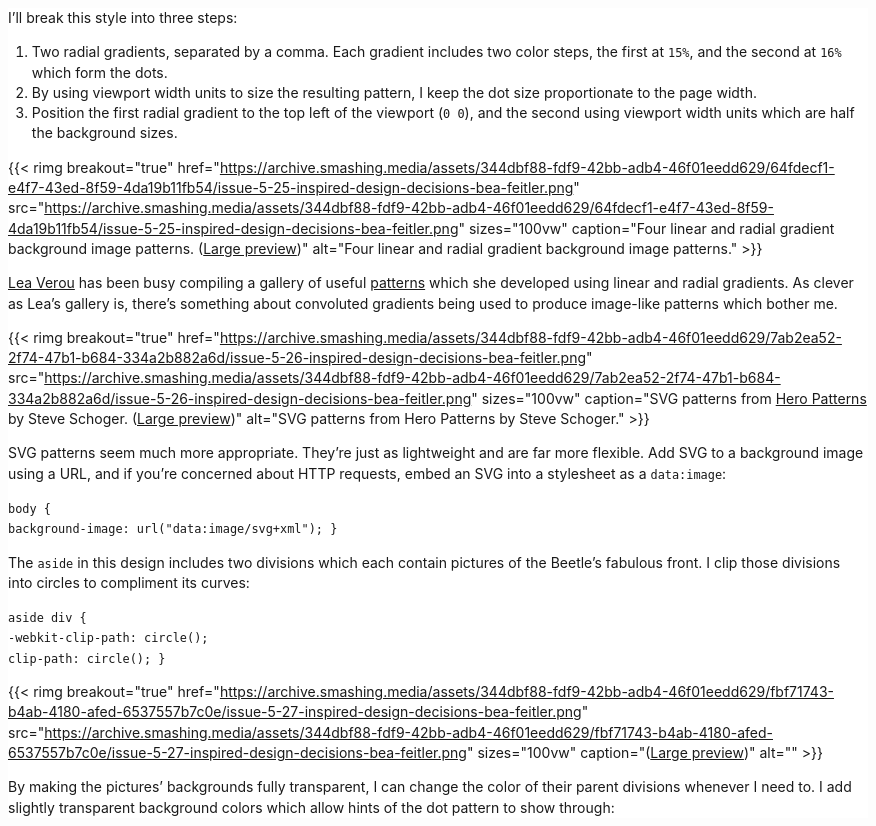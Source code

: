 I’ll break this style into three steps:

1. Two radial gradients, separated by a comma. Each gradient includes two color steps, the first at <code>15%</code>, and the second at <code>16%</code> which form the dots.
2. By using viewport width units to size the resulting pattern, I keep the dot size proportionate to the page width.
3. Position the first radial gradient to the top left of the viewport (<code>0 0</code>), and the second using viewport width units which are half the background sizes.

{{< rimg breakout="true" href="https://archive.smashing.media/assets/344dbf88-fdf9-42bb-adb4-46f01eedd629/64fdecf1-e4f7-43ed-8f59-4da19b11fb54/issue-5-25-inspired-design-decisions-bea-feitler.png" src="https://archive.smashing.media/assets/344dbf88-fdf9-42bb-adb4-46f01eedd629/64fdecf1-e4f7-43ed-8f59-4da19b11fb54/issue-5-25-inspired-design-decisions-bea-feitler.png" sizes="100vw" caption="Four linear and radial gradient background image patterns. (<a href='https://archive.smashing.media/assets/344dbf88-fdf9-42bb-adb4-46f01eedd629/64fdecf1-e4f7-43ed-8f59-4da19b11fb54/issue-5-25-inspired-design-decisions-bea-feitler.png'>Large preview</a>)" alt="Four linear and radial gradient background image patterns." >}}

[Lea Verou](https://lea.verou.me) has been busy compiling a gallery of useful [patterns](https://leaverou.github.io/css3patterns/) which she developed using linear and radial gradients. As clever as Lea’s gallery is, there’s something about convoluted gradients being used to produce image-like patterns which bother me.

{{< rimg breakout="true" href="https://archive.smashing.media/assets/344dbf88-fdf9-42bb-adb4-46f01eedd629/7ab2ea52-2f74-47b1-b684-334a2b882a6d/issue-5-26-inspired-design-decisions-bea-feitler.png" src="https://archive.smashing.media/assets/344dbf88-fdf9-42bb-adb4-46f01eedd629/7ab2ea52-2f74-47b1-b684-334a2b882a6d/issue-5-26-inspired-design-decisions-bea-feitler.png" sizes="100vw" caption="SVG patterns from <a href='https://www.heropatterns.com'>Hero Patterns</a> by Steve Schoger. (<a href='https://archive.smashing.media/assets/344dbf88-fdf9-42bb-adb4-46f01eedd629/7ab2ea52-2f74-47b1-b684-334a2b882a6d/issue-5-26-inspired-design-decisions-bea-feitler.png'>Large preview</a>)" alt="SVG patterns from Hero Patterns by Steve Schoger." >}}

SVG patterns seem much more appropriate. They’re just as lightweight and are far more flexible. Add SVG to a background image using a URL, and if you’re concerned about HTTP requests, embed an SVG into a stylesheet as a <code>data:image</code>:

<pre><code class="language-css">body {
background-image: url("data:image/svg+xml"); }
</code></pre>

The <code>aside</code> in this design includes two divisions which each contain pictures of the Beetle’s fabulous front. I clip those divisions into circles to compliment its curves:

<pre><code class="language-css">aside div {
-webkit-clip-path: circle();
clip-path: circle(); }
</code></pre>

{{< rimg breakout="true" href="https://archive.smashing.media/assets/344dbf88-fdf9-42bb-adb4-46f01eedd629/fbf71743-b4ab-4180-afed-6537557b7c0e/issue-5-27-inspired-design-decisions-bea-feitler.png" src="https://archive.smashing.media/assets/344dbf88-fdf9-42bb-adb4-46f01eedd629/fbf71743-b4ab-4180-afed-6537557b7c0e/issue-5-27-inspired-design-decisions-bea-feitler.png" sizes="100vw" caption="(<a href='https://archive.smashing.media/assets/344dbf88-fdf9-42bb-adb4-46f01eedd629/fbf71743-b4ab-4180-afed-6537557b7c0e/issue-5-27-inspired-design-decisions-bea-feitler.png'>Large preview</a>)" alt="" >}}

By making the pictures’ backgrounds fully transparent, I can change the color of their parent divisions whenever I need to. I add slightly transparent background colors which allow hints of the dot pattern to show through:
